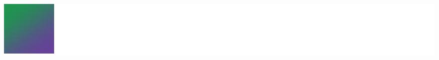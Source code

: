 <img width=100 src="https://raw.githubusercontent.com/GrandMoff100/Polybg/master/examples/image0055.png"/>